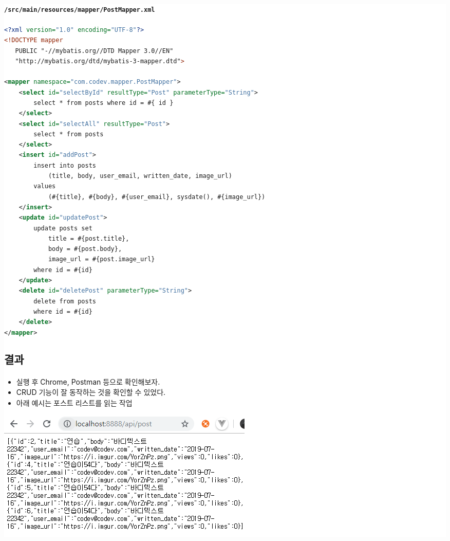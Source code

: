 

#### `/src/main/resources/mapper/PostMapper.xml`

```xml
<?xml version="1.0" encoding="UTF-8"?>
<!DOCTYPE mapper
   PUBLIC "-//mybatis.org//DTD Mapper 3.0//EN"
   "http://mybatis.org/dtd/mybatis-3-mapper.dtd">

<mapper namespace="com.codev.mapper.PostMapper">
	<select id="selectById" resultType="Post" parameterType="String">
		select * from posts where id = #{ id }
	</select>
	<select id="selectAll" resultType="Post">
		select * from posts
	</select>
	<insert id="addPost">
		insert into posts 
			(title, body, user_email, written_date, image_url)
		values 
			(#{title}, #{body}, #{user_email}, sysdate(), #{image_url})
	</insert>
	<update id="updatePost">
		update posts set
			title = #{post.title}, 
			body = #{post.body}, 
			image_url = #{post.image_url}
		where id = #{id}
	</update>
	<delete id="deletePost" parameterType="String">
		delete from posts
		where id = #{id}
	</delete>
</mapper>
```



## 결과

- 실행 후 Chrome, Postman 등으로 확인해보자.
- CRUD 기능이 잘 동작하는 것을 확인할 수 있었다.
- 아래 예시는 포스트 리스트를 읽는 작업

![result](/assets/img/springRestAPI/result.PNG)
